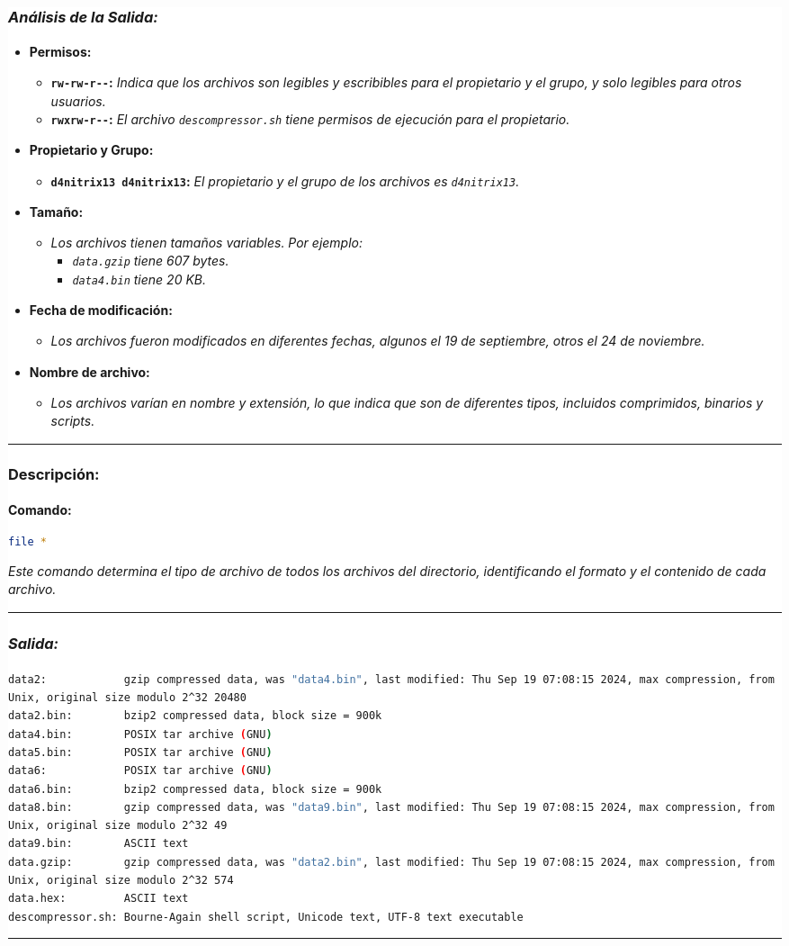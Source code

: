 
### ***Análisis de la Salida:***

- **Permisos:**
  - **`rw-rw-r--`:** *Indica que los archivos son legibles y escribibles para el propietario y el grupo, y solo legibles para otros usuarios.*
  - **`rwxrw-r--`:** *El archivo `descompressor.sh` tiene permisos de ejecución para el propietario.*

- **Propietario y Grupo:**
  - **`d4nitrix13 d4nitrix13`:** *El propietario y el grupo de los archivos es `d4nitrix13`.*

- **Tamaño:**
  - *Los archivos tienen tamaños variables. Por ejemplo:*
    - *`data.gzip` tiene 607 bytes.*
    - *`data4.bin` tiene 20 KB.*

- **Fecha de modificación:**
  - *Los archivos fueron modificados en diferentes fechas, algunos el 19 de septiembre, otros el 24 de noviembre.*

- **Nombre de archivo:**
  - *Los archivos varían en nombre y extensión, lo que indica que son de diferentes tipos, incluidos comprimidos, binarios y scripts.*

---

### **Descripción:**

**Comando:**

```bash
file *
```

*Este comando determina el tipo de archivo de todos los archivos del directorio, identificando el formato y el contenido de cada archivo.*

---

### ***Salida:***

```bash
data2:            gzip compressed data, was "data4.bin", last modified: Thu Sep 19 07:08:15 2024, max compression, from Unix, original size modulo 2^32 20480
data2.bin:        bzip2 compressed data, block size = 900k
data4.bin:        POSIX tar archive (GNU)
data5.bin:        POSIX tar archive (GNU)
data6:            POSIX tar archive (GNU)
data6.bin:        bzip2 compressed data, block size = 900k
data8.bin:        gzip compressed data, was "data9.bin", last modified: Thu Sep 19 07:08:15 2024, max compression, from Unix, original size modulo 2^32 49
data9.bin:        ASCII text
data.gzip:        gzip compressed data, was "data2.bin", last modified: Thu Sep 19 07:08:15 2024, max compression, from Unix, original size modulo 2^32 574
data.hex:         ASCII text
descompressor.sh: Bourne-Again shell script, Unicode text, UTF-8 text executable
```

---
